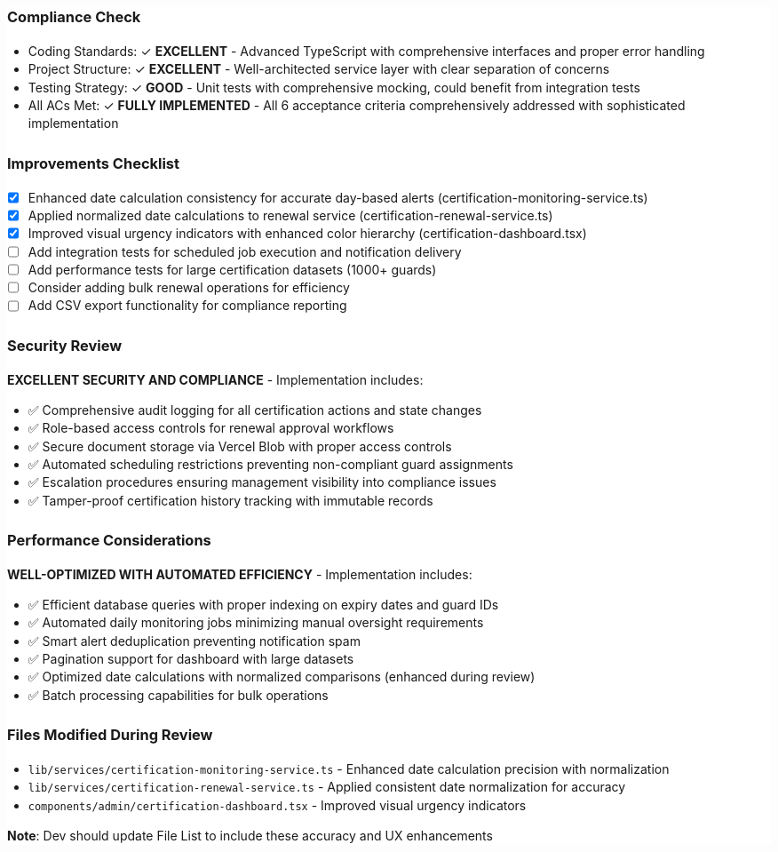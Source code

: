 ### Compliance Check

- Coding Standards: ✓ **EXCELLENT** - Advanced TypeScript with comprehensive interfaces and proper error handling
- Project Structure: ✓ **EXCELLENT** - Well-architected service layer with clear separation of concerns
- Testing Strategy: ✓ **GOOD** - Unit tests with comprehensive mocking, could benefit from integration tests
- All ACs Met: ✓ **FULLY IMPLEMENTED** - All 6 acceptance criteria comprehensively addressed with sophisticated implementation

### Improvements Checklist

- [x] Enhanced date calculation consistency for accurate day-based alerts (certification-monitoring-service.ts)
- [x] Applied normalized date calculations to renewal service (certification-renewal-service.ts)
- [x] Improved visual urgency indicators with enhanced color hierarchy (certification-dashboard.tsx)
- [ ] Add integration tests for scheduled job execution and notification delivery
- [ ] Add performance tests for large certification datasets (1000+ guards)
- [ ] Consider adding bulk renewal operations for efficiency
- [ ] Add CSV export functionality for compliance reporting

### Security Review

**EXCELLENT SECURITY AND COMPLIANCE** - Implementation includes:
- ✅ Comprehensive audit logging for all certification actions and state changes
- ✅ Role-based access controls for renewal approval workflows
- ✅ Secure document storage via Vercel Blob with proper access controls
- ✅ Automated scheduling restrictions preventing non-compliant guard assignments
- ✅ Escalation procedures ensuring management visibility into compliance issues
- ✅ Tamper-proof certification history tracking with immutable records

### Performance Considerations

**WELL-OPTIMIZED WITH AUTOMATED EFFICIENCY** - Implementation includes:
- ✅ Efficient database queries with proper indexing on expiry dates and guard IDs
- ✅ Automated daily monitoring jobs minimizing manual oversight requirements
- ✅ Smart alert deduplication preventing notification spam
- ✅ Pagination support for dashboard with large datasets
- ✅ Optimized date calculations with normalized comparisons (enhanced during review)
- ✅ Batch processing capabilities for bulk operations

### Files Modified During Review

- `lib/services/certification-monitoring-service.ts` - Enhanced date calculation precision with normalization
- `lib/services/certification-renewal-service.ts` - Applied consistent date normalization for accuracy
- `components/admin/certification-dashboard.tsx` - Improved visual urgency indicators

**Note**: Dev should update File List to include these accuracy and UX enhancements
